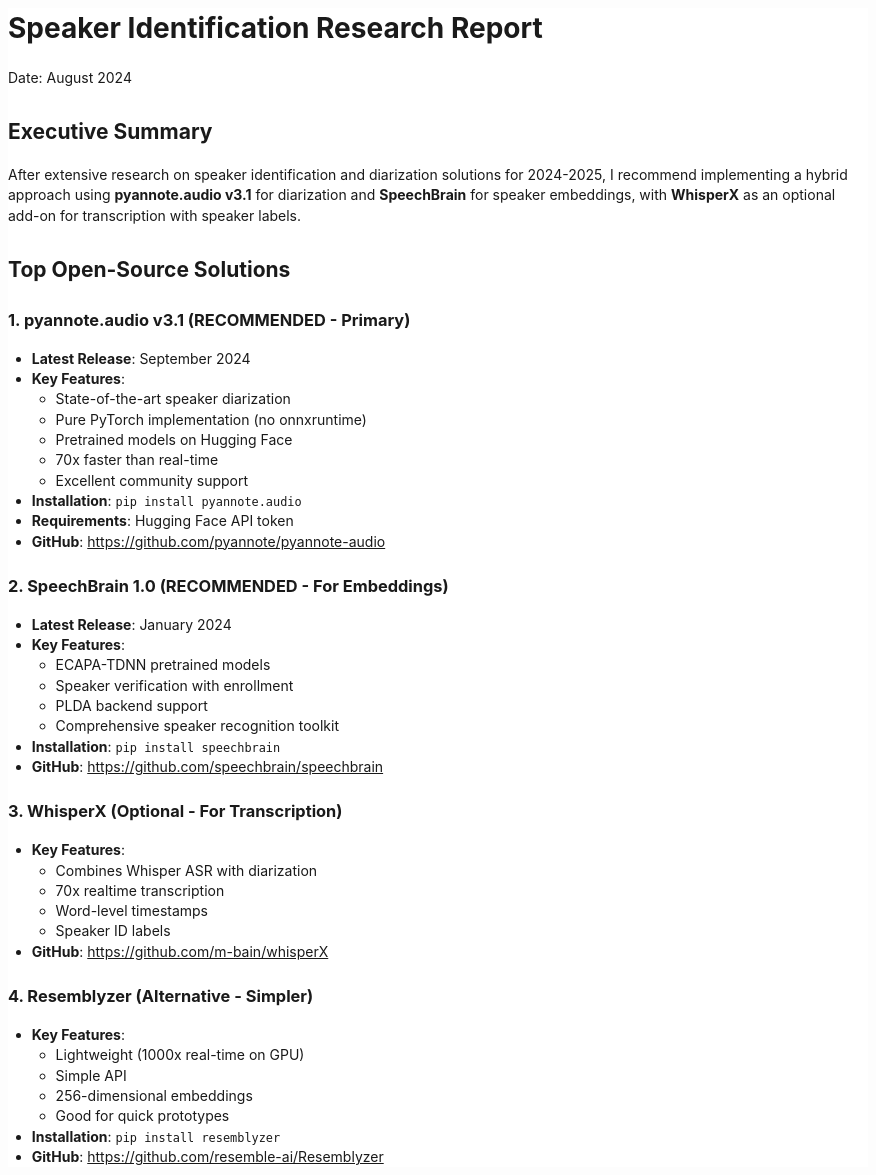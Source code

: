 # Speaker Identification Research Report
Date: August 2024

## Executive Summary

After extensive research on speaker identification and diarization solutions for 2024-2025, I recommend implementing a hybrid approach using **pyannote.audio v3.1** for diarization and **SpeechBrain** for speaker embeddings, with **WhisperX** as an optional add-on for transcription with speaker labels.

## Top Open-Source Solutions

### 1. **pyannote.audio v3.1** (RECOMMENDED - Primary)
- **Latest Release**: September 2024
- **Key Features**:
  - State-of-the-art speaker diarization
  - Pure PyTorch implementation (no onnxruntime)
  - Pretrained models on Hugging Face
  - 70x faster than real-time
  - Excellent community support
- **Installation**: `pip install pyannote.audio`
- **Requirements**: Hugging Face API token
- **GitHub**: https://github.com/pyannote/pyannote-audio

### 2. **SpeechBrain 1.0** (RECOMMENDED - For Embeddings)
- **Latest Release**: January 2024
- **Key Features**:
  - ECAPA-TDNN pretrained models
  - Speaker verification with enrollment
  - PLDA backend support
  - Comprehensive speaker recognition toolkit
- **Installation**: `pip install speechbrain`
- **GitHub**: https://github.com/speechbrain/speechbrain

### 3. **WhisperX** (Optional - For Transcription)
- **Key Features**:
  - Combines Whisper ASR with diarization
  - 70x realtime transcription
  - Word-level timestamps
  - Speaker ID labels
- **GitHub**: https://github.com/m-bain/whisperX

### 4. **Resemblyzer** (Alternative - Simpler)
- **Key Features**:
  - Lightweight (1000x real-time on GPU)
  - Simple API
  - 256-dimensional embeddings
  - Good for quick prototypes
- **Installation**: `pip install resemblyzer`
- **GitHub**: https://github.com/resemble-ai/Resemblyzer
